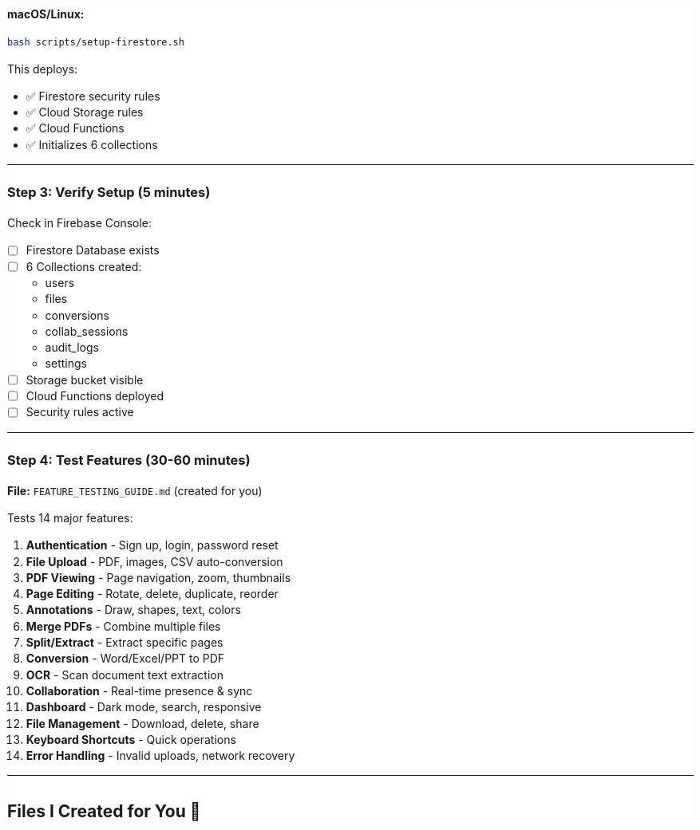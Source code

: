 **macOS/Linux:**
```bash
bash scripts/setup-firestore.sh
```

This deploys:
- ✅ Firestore security rules
- ✅ Cloud Storage rules
- ✅ Cloud Functions
- ✅ Initializes 6 collections

---

### Step 3: Verify Setup (5 minutes)
Check in Firebase Console:
- [ ] Firestore Database exists
- [ ] 6 Collections created:
  - users
  - files
  - conversions
  - collab_sessions
  - audit_logs
  - settings
- [ ] Storage bucket visible
- [ ] Cloud Functions deployed
- [ ] Security rules active

---

### Step 4: Test Features (30-60 minutes)
**File:** `FEATURE_TESTING_GUIDE.md` (created for you)

Tests 14 major features:
1. **Authentication** - Sign up, login, password reset
2. **File Upload** - PDF, images, CSV auto-conversion
3. **PDF Viewing** - Page navigation, zoom, thumbnails
4. **Page Editing** - Rotate, delete, duplicate, reorder
5. **Annotations** - Draw, shapes, text, colors
6. **Merge PDFs** - Combine multiple files
7. **Split/Extract** - Extract specific pages
8. **Conversion** - Word/Excel/PPT to PDF
9. **OCR** - Scan document text extraction
10. **Collaboration** - Real-time presence & sync
11. **Dashboard** - Dark mode, search, responsive
12. **File Management** - Download, delete, share
13. **Keyboard Shortcuts** - Quick operations
14. **Error Handling** - Invalid uploads, network recovery

---

## Files I Created for You 📁
